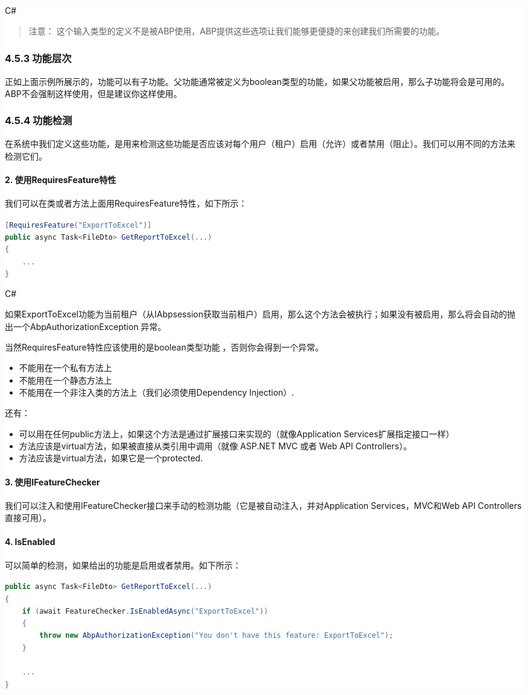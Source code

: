 C#

> 注意： 这个输入类型的定义不是被ABP使用，ABP提供这些选项让我们能够更便捷的来创建我们所需要的功能。

### 4.5.3 功能层次

正如上面示例所展示的，功能可以有子功能。父功能通常被定义为boolean类型的功能，如果父功能被启用，那么子功能将会是可用的。ABP不会强制这样使用，但是建议你这样使用。

### 4.5.4 功能检测

在系统中我们定义这些功能，是用来检测这些功能是否应该对每个用户（租户）启用（允许）或者禁用（阻止）。我们可以用不同的方法来检测它们。

#### 2. 使用RequiresFeature特性

我们可以在类或者方法上面用RequiresFeature特性，如下所示：

```csharp
[RequiresFeature("ExportToExcel")]
public async Task<FileDto> GetReportToExcel(...)
{
    ...
}
```

C#

如果ExportToExcel功能为当前租户（从IAbpsession获取当前租户）启用，那么这个方法会被执行；如果没有被启用，那么将会自动的抛出一个AbpAuthorizationException 异常。

当然RequiresFeature特性应该使用的是boolean类型功能 ，否则你会得到一个异常。

- 不能用在一个私有方法上
- 不能用在一个静态方法上
- 不能用在一个非注入类的方法上（我们必须使用Dependency Injection）.

还有：

- 可以用在任何public方法上，如果这个方法是通过扩展接口来实现的（就像Application Services扩展指定接口一样）
- 方法应该是virtual方法，如果被直接从类引用中调用（就像 ASP.NET MVC 或者 Web API Controllers）。
- 方法应该是virtual方法，如果它是一个protected.

#### 3. 使用IFeatureChecker

我们可以注入和使用IFeatureChecker接口来手动的检测功能（它是被自动注入，并对Application Services，MVC和Web API Controllers 直接可用）。

#### 4. IsEnabled

可以简单的检测，如果给出的功能是启用或者禁用。如下所示：

```csharp
public async Task<FileDto> GetReportToExcel(...)
{
    if (await FeatureChecker.IsEnabledAsync("ExportToExcel"))
    {
        throw new AbpAuthorizationException("You don't have this feature: ExportToExcel");
    }
    
    ...
}
```

